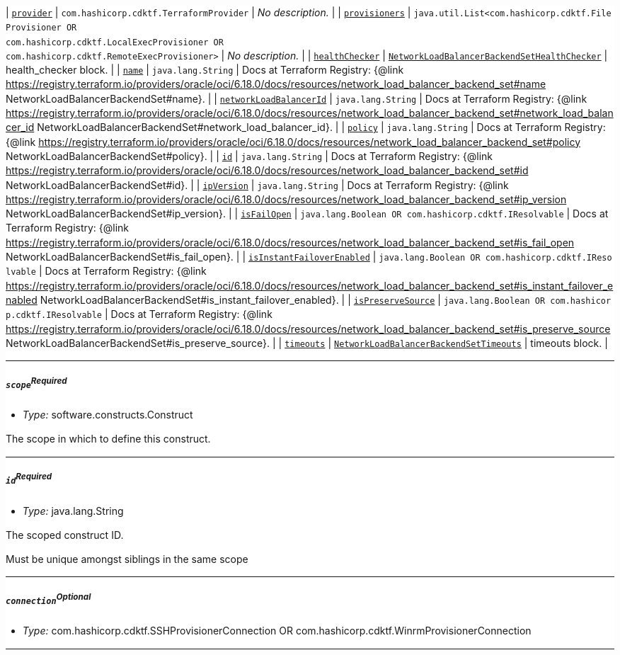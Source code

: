 | <code><a href="#rhizo-co-terraform-provider-oci.networkLoadBalancerBackendSet.NetworkLoadBalancerBackendSet.Initializer.parameter.provider">provider</a></code> | <code>com.hashicorp.cdktf.TerraformProvider</code> | *No description.* |
| <code><a href="#rhizo-co-terraform-provider-oci.networkLoadBalancerBackendSet.NetworkLoadBalancerBackendSet.Initializer.parameter.provisioners">provisioners</a></code> | <code>java.util.List<com.hashicorp.cdktf.FileProvisioner OR com.hashicorp.cdktf.LocalExecProvisioner OR com.hashicorp.cdktf.RemoteExecProvisioner></code> | *No description.* |
| <code><a href="#rhizo-co-terraform-provider-oci.networkLoadBalancerBackendSet.NetworkLoadBalancerBackendSet.Initializer.parameter.healthChecker">healthChecker</a></code> | <code><a href="#rhizo-co-terraform-provider-oci.networkLoadBalancerBackendSet.NetworkLoadBalancerBackendSetHealthChecker">NetworkLoadBalancerBackendSetHealthChecker</a></code> | health_checker block. |
| <code><a href="#rhizo-co-terraform-provider-oci.networkLoadBalancerBackendSet.NetworkLoadBalancerBackendSet.Initializer.parameter.name">name</a></code> | <code>java.lang.String</code> | Docs at Terraform Registry: {@link https://registry.terraform.io/providers/oracle/oci/6.18.0/docs/resources/network_load_balancer_backend_set#name NetworkLoadBalancerBackendSet#name}. |
| <code><a href="#rhizo-co-terraform-provider-oci.networkLoadBalancerBackendSet.NetworkLoadBalancerBackendSet.Initializer.parameter.networkLoadBalancerId">networkLoadBalancerId</a></code> | <code>java.lang.String</code> | Docs at Terraform Registry: {@link https://registry.terraform.io/providers/oracle/oci/6.18.0/docs/resources/network_load_balancer_backend_set#network_load_balancer_id NetworkLoadBalancerBackendSet#network_load_balancer_id}. |
| <code><a href="#rhizo-co-terraform-provider-oci.networkLoadBalancerBackendSet.NetworkLoadBalancerBackendSet.Initializer.parameter.policy">policy</a></code> | <code>java.lang.String</code> | Docs at Terraform Registry: {@link https://registry.terraform.io/providers/oracle/oci/6.18.0/docs/resources/network_load_balancer_backend_set#policy NetworkLoadBalancerBackendSet#policy}. |
| <code><a href="#rhizo-co-terraform-provider-oci.networkLoadBalancerBackendSet.NetworkLoadBalancerBackendSet.Initializer.parameter.id">id</a></code> | <code>java.lang.String</code> | Docs at Terraform Registry: {@link https://registry.terraform.io/providers/oracle/oci/6.18.0/docs/resources/network_load_balancer_backend_set#id NetworkLoadBalancerBackendSet#id}. |
| <code><a href="#rhizo-co-terraform-provider-oci.networkLoadBalancerBackendSet.NetworkLoadBalancerBackendSet.Initializer.parameter.ipVersion">ipVersion</a></code> | <code>java.lang.String</code> | Docs at Terraform Registry: {@link https://registry.terraform.io/providers/oracle/oci/6.18.0/docs/resources/network_load_balancer_backend_set#ip_version NetworkLoadBalancerBackendSet#ip_version}. |
| <code><a href="#rhizo-co-terraform-provider-oci.networkLoadBalancerBackendSet.NetworkLoadBalancerBackendSet.Initializer.parameter.isFailOpen">isFailOpen</a></code> | <code>java.lang.Boolean OR com.hashicorp.cdktf.IResolvable</code> | Docs at Terraform Registry: {@link https://registry.terraform.io/providers/oracle/oci/6.18.0/docs/resources/network_load_balancer_backend_set#is_fail_open NetworkLoadBalancerBackendSet#is_fail_open}. |
| <code><a href="#rhizo-co-terraform-provider-oci.networkLoadBalancerBackendSet.NetworkLoadBalancerBackendSet.Initializer.parameter.isInstantFailoverEnabled">isInstantFailoverEnabled</a></code> | <code>java.lang.Boolean OR com.hashicorp.cdktf.IResolvable</code> | Docs at Terraform Registry: {@link https://registry.terraform.io/providers/oracle/oci/6.18.0/docs/resources/network_load_balancer_backend_set#is_instant_failover_enabled NetworkLoadBalancerBackendSet#is_instant_failover_enabled}. |
| <code><a href="#rhizo-co-terraform-provider-oci.networkLoadBalancerBackendSet.NetworkLoadBalancerBackendSet.Initializer.parameter.isPreserveSource">isPreserveSource</a></code> | <code>java.lang.Boolean OR com.hashicorp.cdktf.IResolvable</code> | Docs at Terraform Registry: {@link https://registry.terraform.io/providers/oracle/oci/6.18.0/docs/resources/network_load_balancer_backend_set#is_preserve_source NetworkLoadBalancerBackendSet#is_preserve_source}. |
| <code><a href="#rhizo-co-terraform-provider-oci.networkLoadBalancerBackendSet.NetworkLoadBalancerBackendSet.Initializer.parameter.timeouts">timeouts</a></code> | <code><a href="#rhizo-co-terraform-provider-oci.networkLoadBalancerBackendSet.NetworkLoadBalancerBackendSetTimeouts">NetworkLoadBalancerBackendSetTimeouts</a></code> | timeouts block. |

---

##### `scope`<sup>Required</sup> <a name="scope" id="rhizo-co-terraform-provider-oci.networkLoadBalancerBackendSet.NetworkLoadBalancerBackendSet.Initializer.parameter.scope"></a>

- *Type:* software.constructs.Construct

The scope in which to define this construct.

---

##### `id`<sup>Required</sup> <a name="id" id="rhizo-co-terraform-provider-oci.networkLoadBalancerBackendSet.NetworkLoadBalancerBackendSet.Initializer.parameter.id"></a>

- *Type:* java.lang.String

The scoped construct ID.

Must be unique amongst siblings in the same scope

---

##### `connection`<sup>Optional</sup> <a name="connection" id="rhizo-co-terraform-provider-oci.networkLoadBalancerBackendSet.NetworkLoadBalancerBackendSet.Initializer.parameter.connection"></a>

- *Type:* com.hashicorp.cdktf.SSHProvisionerConnection OR com.hashicorp.cdktf.WinrmProvisionerConnection

---
